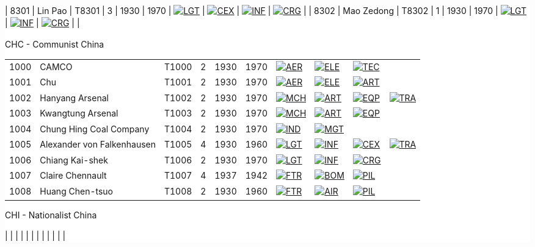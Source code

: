 | 8301 | Lin Pao       | T8301 | 3   | 1930 | 1970 | [![LGT](/images/1/1d/Large_unit_tactics.png)](/wiki/File:Large_unit_tactics.png "LGT") | [![CEX](/images/b/bc/Centralized_execution.png)](/wiki/File:Centralized_execution.png "CEX")   | [![INF](/images/b/be/Infantry_focus.png)](/wiki/File:Infantry_focus.png "INF")         | [![CRG](/images/3/38/Individual_courage.png)](/wiki/File:Individual_courage.png "CRG") |
| 8302 | Mao Zedong    | T8302 | 1   | 1930 | 1970 | [![LGT](/images/1/1d/Large_unit_tactics.png)](/wiki/File:Large_unit_tactics.png "LGT") | [![INF](/images/b/be/Infantry_focus.png)](/wiki/File:Infantry_focus.png "INF")                 | [![CRG](/images/3/38/Individual_courage.png)](/wiki/File:Individual_courage.png "CRG") |                                                                                        |

CHC - Communist China

|      |                            |       |     |      |      |                                                                                                |                                                                                    |                                                                                              |                                                                    |
|------|----------------------------|-------|-----|------|------|------------------------------------------------------------------------------------------------|------------------------------------------------------------------------------------|----------------------------------------------------------------------------------------------|--------------------------------------------------------------------|
| 1000 | CAMCO                      | T1000 | 2   | 1930 | 1970 | [![AER](/images/a/a1/Aeronautics.png)](/wiki/File:Aeronautics.png "AER")                       | [![ELE](/images/d/dd/Electronics.png)](/wiki/File:Electronics.png "ELE")           | [![TEC](/images/9/9d/Technical_efficiency.png)](/wiki/File:Technical_efficiency.png "TEC")   |                                                                    |
| 1001 | Chu                        | T1001 | 2   | 1930 | 1970 | [![AER](/images/a/a1/Aeronautics.png)](/wiki/File:Aeronautics.png "AER")                       | [![ELE](/images/d/dd/Electronics.png)](/wiki/File:Electronics.png "ELE")           | [![ART](/images/d/d8/Artillery.png)](/wiki/File:Artillery.png "ART")                         |                                                                    |
| 1002 | Hanyang Arsenal            | T1002 | 2   | 1930 | 1970 | [![MCH](/images/a/a1/Mechanics.png)](/wiki/File:Mechanics.png "MCH")                           | [![ART](/images/d/d8/Artillery.png)](/wiki/File:Artillery.png "ART")               | [![EQP](/images/2/20/General_equipment.png)](/wiki/File:General_equipment.png "EQP")         | [![TRA](/images/b/b1/Training.png)](/wiki/File:Training.png "TRA") |
| 1003 | Kwangtung Arsenal          | T1003 | 2   | 1930 | 1970 | [![MCH](/images/a/a1/Mechanics.png)](/wiki/File:Mechanics.png "MCH")                           | [![ART](/images/d/d8/Artillery.png)](/wiki/File:Artillery.png "ART")               | [![EQP](/images/2/20/General_equipment.png)](/wiki/File:General_equipment.png "EQP")         |                                                                    |
| 1004 | Chung Hing Coal Company    | T1004 | 2   | 1930 | 1970 | [![IND](/images/7/79/Industrial_engineering.png)](/wiki/File:Industrial_engineering.png "IND") | [![MGT](/images/c/c7/Management.png)](/wiki/File:Management.png "MGT")             |                                                                                              |                                                                    |
| 1005 | Alexander von Falkenhausen | T1005 | 4   | 1930 | 1960 | [![LGT](/images/1/1d/Large_unit_tactics.png)](/wiki/File:Large_unit_tactics.png "LGT")         | [![INF](/images/b/be/Infantry_focus.png)](/wiki/File:Infantry_focus.png "INF")     | [![CEX](/images/b/bc/Centralized_execution.png)](/wiki/File:Centralized_execution.png "CEX") | [![TRA](/images/b/b1/Training.png)](/wiki/File:Training.png "TRA") |
| 1006 | Chiang Kai-shek            | T1006 | 2   | 1930 | 1970 | [![LGT](/images/1/1d/Large_unit_tactics.png)](/wiki/File:Large_unit_tactics.png "LGT")         | [![INF](/images/b/be/Infantry_focus.png)](/wiki/File:Infantry_focus.png "INF")     | [![CRG](/images/3/38/Individual_courage.png)](/wiki/File:Individual_courage.png "CRG")       |                                                                    |
| 1007 | Claire Chennault           | T1007 | 4   | 1937 | 1942 | [![FTR](/images/8/8a/Fighter_tactics.png)](/wiki/File:Fighter_tactics.png "FTR")               | [![BOM](/images/2/26/Bomber_tactics.png)](/wiki/File:Bomber_tactics.png "BOM")     | [![PIL](/images/6/6b/Piloting.png)](/wiki/File:Piloting.png "PIL")                           |                                                                    |
| 1008 | Huang Chen-tsuo            | T1008 | 2   | 1930 | 1960 | [![FTR](/images/8/8a/Fighter_tactics.png)](/wiki/File:Fighter_tactics.png "FTR")               | [![AIR](/images/8/87/Aircraft_testing.png)](/wiki/File:Aircraft_testing.png "AIR") | [![PIL](/images/6/6b/Piloting.png)](/wiki/File:Piloting.png "PIL")                           |                                                                    |

CHI - Nationalist China

|      |                                       |       |     |      |      |                                                                                                  |                                                                                        |                                                                                                  |                                                                                            |                                                                          |